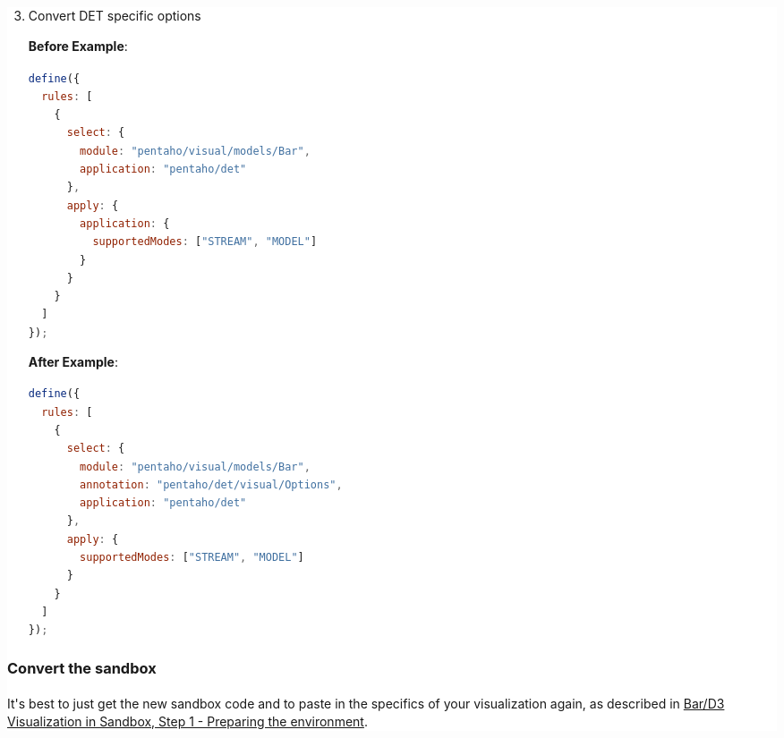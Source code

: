3. Convert DET specific options
    
    **Before Example**:
    ```js
    define({
      rules: [
        {
          select: {
            module: "pentaho/visual/models/Bar",
            application: "pentaho/det"
          },
          apply: {
            application: {
              supportedModes: ["STREAM", "MODEL"]
            }
          }
        }
      ]
    });
    ```
    
    **After Example**:
    ```js
    define({
      rules: [
        {
          select: {
            module: "pentaho/visual/models/Bar",
            annotation: "pentaho/det/visual/Options",
            application: "pentaho/det"
          },
          apply: {
            supportedModes: ["STREAM", "MODEL"]
          }
        }
      ]
    });
    ```

### Convert the sandbox

It's best to just get the new sandbox code and to paste in the specifics of your visualization again,
as described in 
[Bar/D3 Visualization in Sandbox, Step 1 - Preparing the environment](./samples/bar-d3-sandbox/step1-environment-preparation).
